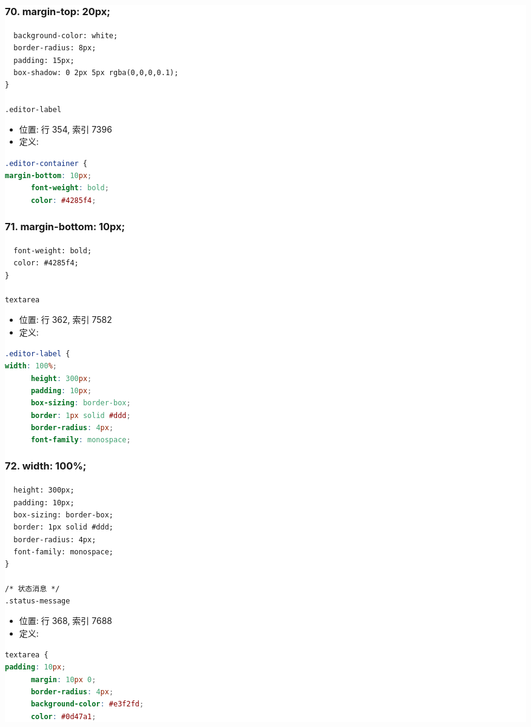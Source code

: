 ### 70. margin-top: 20px;
      background-color: white;
      border-radius: 8px;
      padding: 15px;
      box-shadow: 0 2px 5px rgba(0,0,0,0.1);
    }
    
    .editor-label
- 位置: 行 354, 索引 7396
- 定义:
```css
.editor-container {
margin-bottom: 10px;
      font-weight: bold;
      color: #4285f4;
```

### 71. margin-bottom: 10px;
      font-weight: bold;
      color: #4285f4;
    }
    
    textarea
- 位置: 行 362, 索引 7582
- 定义:
```css
.editor-label {
width: 100%;
      height: 300px;
      padding: 10px;
      box-sizing: border-box;
      border: 1px solid #ddd;
      border-radius: 4px;
      font-family: monospace;
```

### 72. width: 100%;
      height: 300px;
      padding: 10px;
      box-sizing: border-box;
      border: 1px solid #ddd;
      border-radius: 4px;
      font-family: monospace;
    }
    
    /* 状态消息 */
    .status-message
- 位置: 行 368, 索引 7688
- 定义:
```css
textarea {
padding: 10px;
      margin: 10px 0;
      border-radius: 4px;
      background-color: #e3f2fd;
      color: #0d47a1;
```
